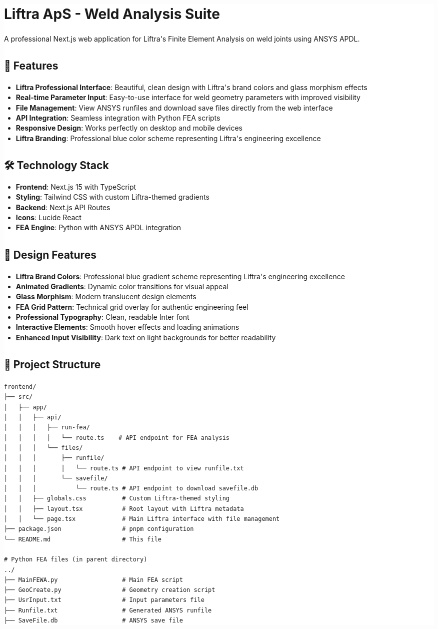 # Liftra ApS - Weld Analysis Suite

A professional Next.js web application for Liftra's Finite Element Analysis on weld joints using ANSYS APDL.

## 🚀 Features

- **Liftra Professional Interface**: Beautiful, clean design with Liftra's brand colors and glass morphism effects
- **Real-time Parameter Input**: Easy-to-use interface for weld geometry parameters with improved visibility
- **File Management**: View ANSYS runfiles and download save files directly from the web interface
- **API Integration**: Seamless integration with Python FEA scripts
- **Responsive Design**: Works perfectly on desktop and mobile devices
- **Liftra Branding**: Professional blue color scheme representing Liftra's engineering excellence

## 🛠 Technology Stack

- **Frontend**: Next.js 15 with TypeScript
- **Styling**: Tailwind CSS with custom Liftra-themed gradients
- **Backend**: Next.js API Routes
- **Icons**: Lucide React
- **FEA Engine**: Python with ANSYS APDL integration

## 🎨 Design Features

- **Liftra Brand Colors**: Professional blue gradient scheme representing Liftra's engineering excellence
- **Animated Gradients**: Dynamic color transitions for visual appeal
- **Glass Morphism**: Modern translucent design elements
- **FEA Grid Pattern**: Technical grid overlay for authentic engineering feel
- **Professional Typography**: Clean, readable Inter font
- **Interactive Elements**: Smooth hover effects and loading animations
- **Enhanced Input Visibility**: Dark text on light backgrounds for better readability

## 📁 Project Structure

```
frontend/
├── src/
│   ├── app/
│   │   ├── api/
│   │   │   ├── run-fea/
│   │   │   │   └── route.ts    # API endpoint for FEA analysis
│   │   │   └── files/
│   │   │       ├── runfile/
│   │   │       │   └── route.ts # API endpoint to view runfile.txt
│   │   │       └── savefile/
│   │   │           └── route.ts # API endpoint to download savefile.db
│   │   ├── globals.css          # Custom Liftra-themed styling
│   │   ├── layout.tsx           # Root layout with Liftra metadata
│   │   └── page.tsx             # Main Liftra interface with file management
├── package.json                 # pnpm configuration
└── README.md                    # This file

# Python FEA files (in parent directory)
../
├── MainFEWA.py                  # Main FEA script
├── GeoCreate.py                 # Geometry creation script
├── UsrInput.txt                 # Input parameters file
├── Runfile.txt                  # Generated ANSYS runfile
├── SaveFile.db                  # ANSYS save file
```